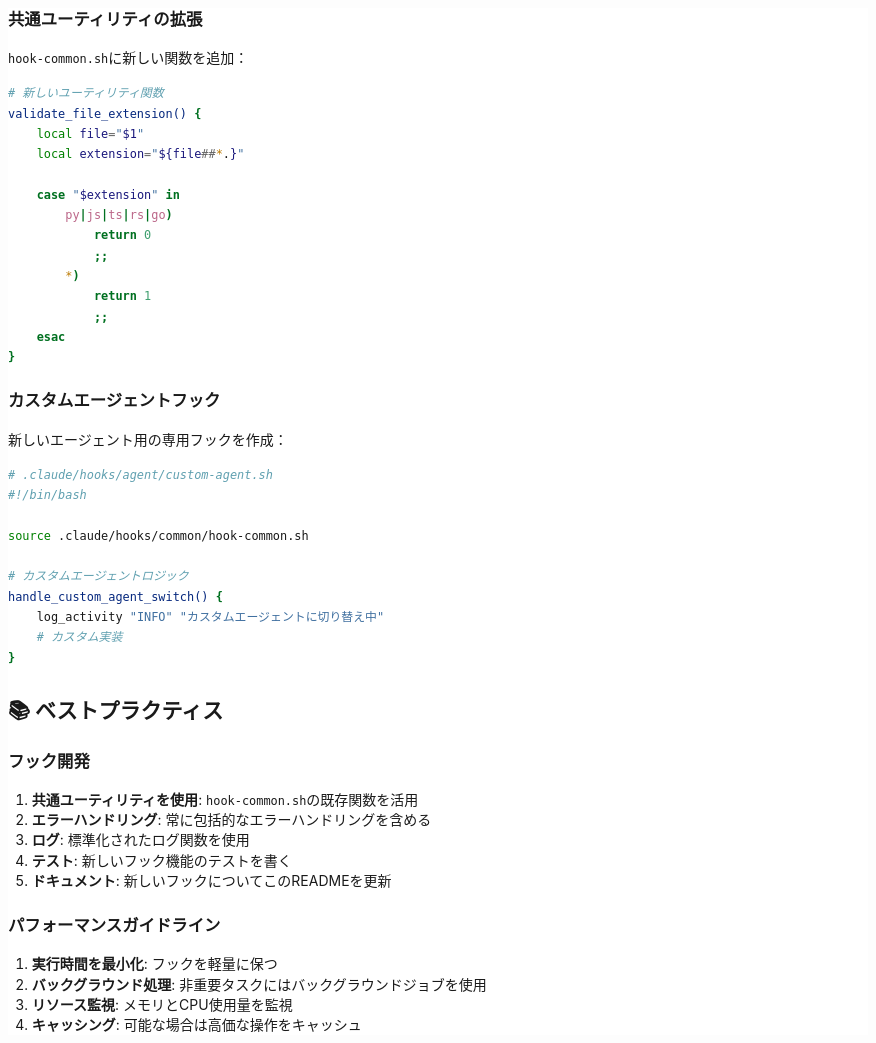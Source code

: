 
### 共通ユーティリティの拡張

`hook-common.sh`に新しい関数を追加：

```bash
# 新しいユーティリティ関数
validate_file_extension() {
    local file="$1"
    local extension="${file##*.}"

    case "$extension" in
        py|js|ts|rs|go)
            return 0
            ;;
        *)
            return 1
            ;;
    esac
}
```

### カスタムエージェントフック

新しいエージェント用の専用フックを作成：

```bash
# .claude/hooks/agent/custom-agent.sh
#!/bin/bash

source .claude/hooks/common/hook-common.sh

# カスタムエージェントロジック
handle_custom_agent_switch() {
    log_activity "INFO" "カスタムエージェントに切り替え中"
    # カスタム実装
}
```

## 📚 ベストプラクティス

### フック開発

1. **共通ユーティリティを使用**: `hook-common.sh`の既存関数を活用
2. **エラーハンドリング**: 常に包括的なエラーハンドリングを含める
3. **ログ**: 標準化されたログ関数を使用
4. **テスト**: 新しいフック機能のテストを書く
5. **ドキュメント**: 新しいフックについてこのREADMEを更新

### パフォーマンスガイドライン

1. **実行時間を最小化**: フックを軽量に保つ
2. **バックグラウンド処理**: 非重要タスクにはバックグラウンドジョブを使用
3. **リソース監視**: メモリとCPU使用量を監視
4. **キャッシング**: 可能な場合は高価な操作をキャッシュ
